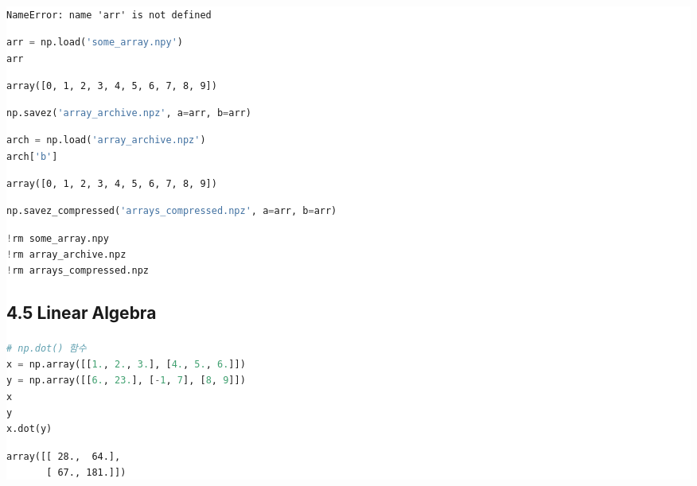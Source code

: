 
    NameError: name 'arr' is not defined



```python
arr = np.load('some_array.npy')
arr
```




    array([0, 1, 2, 3, 4, 5, 6, 7, 8, 9])




```python
np.savez('array_archive.npz', a=arr, b=arr)
```


```python
arch = np.load('array_archive.npz')
arch['b']
```




    array([0, 1, 2, 3, 4, 5, 6, 7, 8, 9])




```python
np.savez_compressed('arrays_compressed.npz', a=arr, b=arr)
```


```python
!rm some_array.npy
!rm array_archive.npz
!rm arrays_compressed.npz
```

## 4.5 Linear Algebra


```python
# np.dot() 함수
x = np.array([[1., 2., 3.], [4., 5., 6.]])
y = np.array([[6., 23.], [-1, 7], [8, 9]])
x
y
x.dot(y)
```




    array([[ 28.,  64.],
           [ 67., 181.]])



